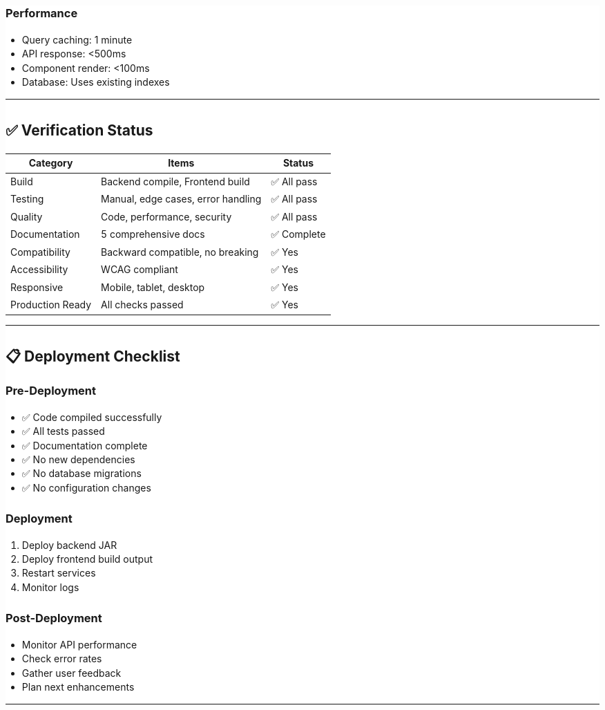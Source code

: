 ### Performance
- Query caching: 1 minute
- API response: <500ms
- Component render: <100ms
- Database: Uses existing indexes

---

## ✅ Verification Status

| Category | Items | Status |
|----------|-------|--------|
| Build | Backend compile, Frontend build | ✅ All pass |
| Testing | Manual, edge cases, error handling | ✅ All pass |
| Quality | Code, performance, security | ✅ All pass |
| Documentation | 5 comprehensive docs | ✅ Complete |
| Compatibility | Backward compatible, no breaking | ✅ Yes |
| Accessibility | WCAG compliant | ✅ Yes |
| Responsive | Mobile, tablet, desktop | ✅ Yes |
| Production Ready | All checks passed | ✅ Yes |

---

## 📋 Deployment Checklist

### Pre-Deployment
- ✅ Code compiled successfully
- ✅ All tests passed
- ✅ Documentation complete
- ✅ No new dependencies
- ✅ No database migrations
- ✅ No configuration changes

### Deployment
1. Deploy backend JAR
2. Deploy frontend build output
3. Restart services
4. Monitor logs

### Post-Deployment
- Monitor API performance
- Check error rates
- Gather user feedback
- Plan next enhancements

---